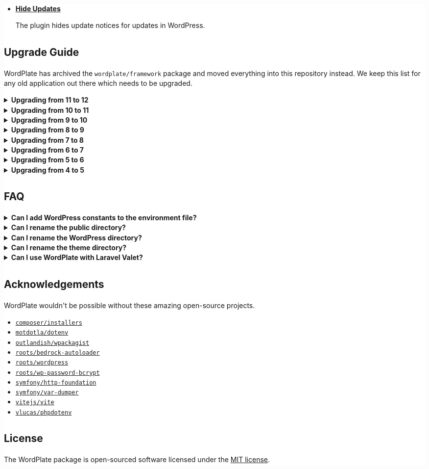 - [**Hide Updates**](https://wordpress.org/plugins/hide-updates/)

  The plugin hides update notices for updates in WordPress.

## Upgrade Guide

WordPlate has archived the `wordplate/framework` package and moved everything into this repository instead. We keep this list for any old application out there which needs to be upgraded.

<details><summary><strong>Upgrading from 11 to 12</strong></summary></details>
<details><summary><strong>Upgrading from 10 to 11</strong></summary></details>
<details><summary><strong>Upgrading from 9 to 10</strong></summary></details>
<details><summary><strong>Upgrading from 8 to 9</strong></summary></details>
<details><summary><strong>Upgrading from 7 to 8</strong></summary></details>
<details><summary><strong>Upgrading from 6 to 7</strong></summary></details>
<details><summary><strong>Upgrading from 5 to 6</strong></summary></details>
<details><summary><strong>Upgrading from 4 to 5</strong></summary></details>

## FAQ

<details><summary><strong>Can I add WordPress constants to the environment file?</strong></summary></details>
<details><summary><strong>Can I rename the public directory?</strong></summary></details>
<details><summary><strong>Can I rename the WordPress directory?</strong></summary></details>
<details><summary><strong>Can I rename the theme directory?</strong></summary></details>
<details><summary><strong>Can I use WordPlate with Laravel Valet?</strong></summary></details>

## Acknowledgements

WordPlate wouldn't be possible without these amazing open-source projects.

- [`composer/installers`](https://github.com/composer/installers)
- [`motdotla/dotenv`](https://github.com/motdotla/dotenv)
- [`outlandish/wpackagist`](https://github.com/outlandishideas/wpackagist)
- [`roots/bedrock-autoloader`](https://github.com/roots/bedrock-autoloader)
- [`roots/wordpress`](https://github.com/roots/wordpress)
- [`roots/wp-password-bcrypt`](https://github.com/roots/wp-password-bcrypt)
- [`symfony/http-foundation`](https://github.com/symfony/http-foundation)
- [`symfony/var-dumper`](https://github.com/symfony/var-dumper)
- [`vitejs/vite`](https://github.com/vitejs/vite)
- [`vlucas/phpdotenv`](https://github.com/vlucas/phpdotenv)

## License

The WordPlate package is open-sourced software licensed under the [MIT license](https://opensource.org/licenses/MIT).
